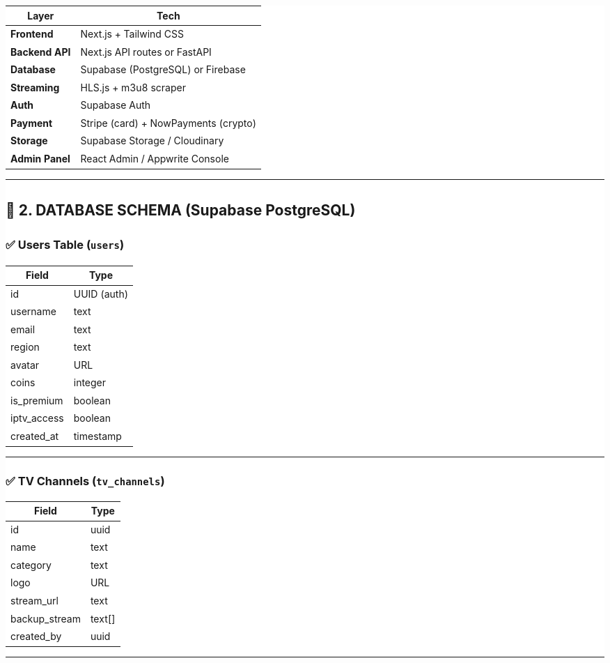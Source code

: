 | Layer           | Tech                                 |
| --------------- | ------------------------------------ |
| **Frontend**    | Next.js + Tailwind CSS               |
| **Backend API** | Next.js API routes or FastAPI        |
| **Database**    | Supabase (PostgreSQL) or Firebase    |
| **Streaming**   | HLS.js + m3u8 scraper                |
| **Auth**        | Supabase Auth                        |
| **Payment**     | Stripe (card) + NowPayments (crypto) |
| **Storage**     | Supabase Storage / Cloudinary        |
| **Admin Panel** | React Admin / Appwrite Console       |

---

## 🧩 2. DATABASE SCHEMA (Supabase PostgreSQL)

### ✅ Users Table (`users`)

| Field        | Type        |
| ------------ | ----------- |
| id           | UUID (auth) |
| username     | text        |
| email        | text        |
| region       | text        |
| avatar       | URL         |
| coins        | integer     |
| is\_premium  | boolean     |
| iptv\_access | boolean     |
| created\_at  | timestamp   |

---

### ✅ TV Channels (`tv_channels`)

| Field          | Type    |
| -------------- | ------- |
| id             | uuid    |
| name           | text    |
| category       | text    |
| logo           | URL     |
| stream\_url    | text    |
| backup\_stream | text\[] |
| created\_by    | uuid    |

---